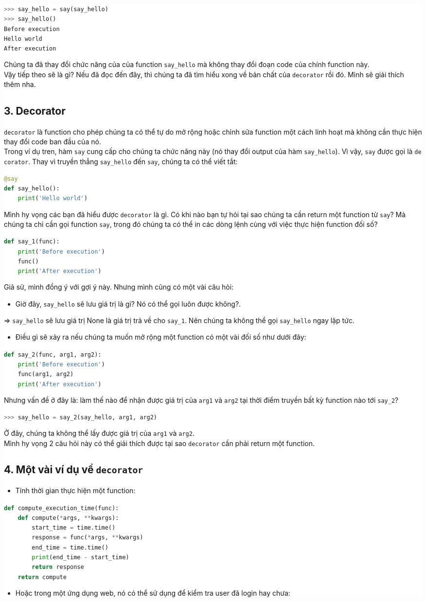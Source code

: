 ```python
>>> say_hello = say(say_hello)
>>> say_hello()
Before execution
Hello world
After execution
```
Chúng ta đã thay đổi chức năng của của function `say_hello` mà không thay đổi đoạn code của chính function này. <br>
Vậy tiếp theo sẽ là gì? Nếu đã đọc đến đây, thì chúng ta đã tìm hiểu xong về bản chất của `decorator` rồi đó. Mình sẽ giải thích thêm nha.
## 3. Decorator
`decorator` là function cho phép chúng ta có thể tự do mở rộng hoặc chỉnh sửa function một cách linh hoạt mà không cần thực hiện thay đổi code ban đầu của nó. <br>
Trong ví dụ tren, hàm `say` cung cấp cho chúng ta chức năng này (nó thay đổi output của hàm `say_hello`). Vì vậy, `say` được gọi là `decorator`. Thay vì truyền thẳng `say_hello` đến `say`, chúng ta có thể viết tắt:
```python
@say
def say_hello():
    print('Hello world')
```
Mình hy vọng các bạn đã hiểu được `decorator` là gì. Có khi nào bạn tự hỏi tại sao chúng ta cần return một function từ `say`? Mà chúng ta chỉ cần gọi function `say`, trong đó chúng ta có thể in các dòng lệnh cùng với việc thực hiện function đối số? 
```python
def say_1(func):
    print('Before execution')
    func()
    print('After execution')
```
Giả sử, mình đồng ý với gợi ý này. Nhưng mình cũng có một vài câu hỏi:
- Giờ đây, `say_hello` sẽ lưu giá trị là gì? Nó có thể gọi luôn được không?.

=> `say_hello` sẽ lưu giá trị None là giá trị trả về cho `say_1`. Nên chúng ta không thể gọi `say_hello` ngay lập tức.
-  Điều gì sẽ xảy ra nếu chúng ta muốn mở rộng một function có một vài đối số như dưới đây:
```python
def say_2(func, arg1, arg2):
    print('Before execution')
    func(arg1, arg2)
    print('After execution')
```
Nhưng vấn đề ở đây là: làm thế nào để nhận được giá trị của `arg1` và `arg2` tại thời điểm truyền bất kỳ function nào tới `say_2`?
```python
>>> say_hello = say_2(say_hello, arg1, arg2)
```
Ở đây, chúng ta không thể lấy được giá trị của `arg1` và `arg2`. <br>
Mình hy vọng 2 câu hỏi này có thể giải thích được tại sao `decorator` cần phải return một function.
## 4. Một vài ví dụ về `decorator`
- Tính thời gian thực hiện một function:
```python
def compute_execution_time(func):
    def compute(*args, **kwargs):
        start_time = time.time()
        response = func(*args, **kwargs)
        end_time = time.time()
        print(end_time - start_time)
        return response
    return compute
 ```
 - Hoặc trong một ứng dụng web, nó có thể sử dụng để kiểm tra user đã login hay chưa:
```python
```